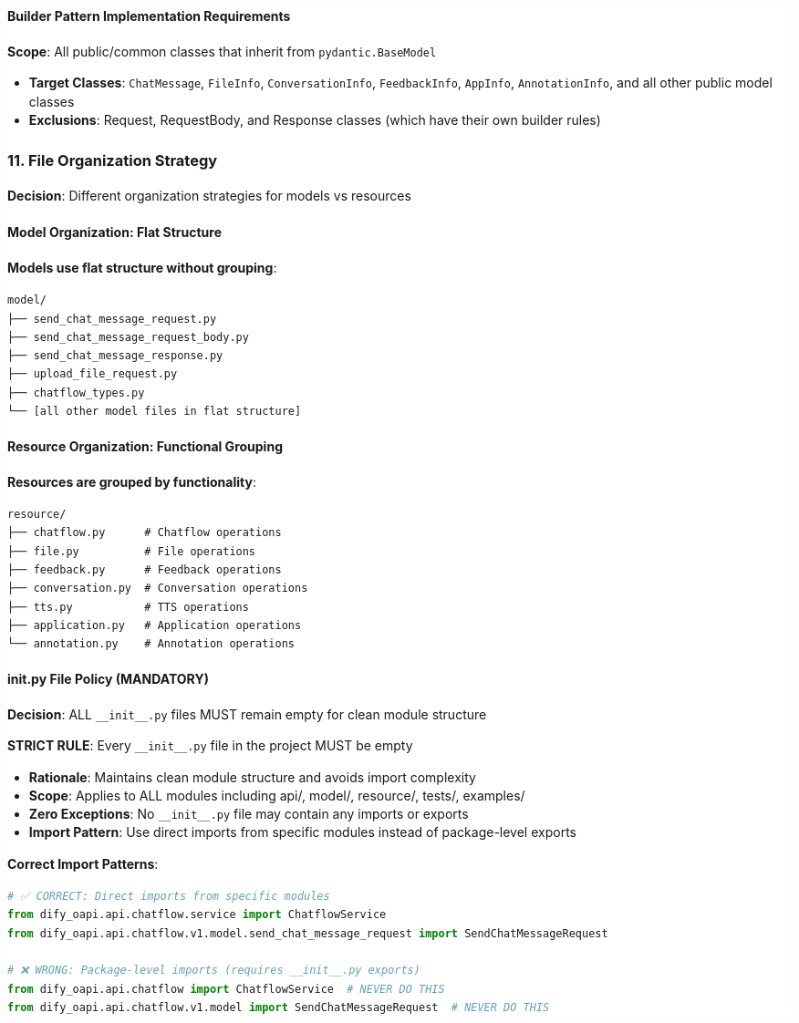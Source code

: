 #### Builder Pattern Implementation Requirements
**Scope**: All public/common classes that inherit from `pydantic.BaseModel`
- **Target Classes**: `ChatMessage`, `FileInfo`, `ConversationInfo`, `FeedbackInfo`, `AppInfo`, `AnnotationInfo`, and all other public model classes
- **Exclusions**: Request, RequestBody, and Response classes (which have their own builder rules)

### 11. File Organization Strategy
**Decision**: Different organization strategies for models vs resources

#### Model Organization: Flat Structure
**Models use flat structure without grouping**:
```
model/
├── send_chat_message_request.py
├── send_chat_message_request_body.py
├── send_chat_message_response.py
├── upload_file_request.py
├── chatflow_types.py
└── [all other model files in flat structure]
```

#### Resource Organization: Functional Grouping
**Resources are grouped by functionality**:
```
resource/
├── chatflow.py      # Chatflow operations
├── file.py          # File operations
├── feedback.py      # Feedback operations
├── conversation.py  # Conversation operations
├── tts.py           # TTS operations
├── application.py   # Application operations
└── annotation.py    # Annotation operations
```

#### __init__.py File Policy (MANDATORY)
**Decision**: ALL `__init__.py` files MUST remain empty for clean module structure

**STRICT RULE**: Every `__init__.py` file in the project MUST be empty
- **Rationale**: Maintains clean module structure and avoids import complexity
- **Scope**: Applies to ALL modules including api/, model/, resource/, tests/, examples/
- **Zero Exceptions**: No `__init__.py` file may contain any imports or exports
- **Import Pattern**: Use direct imports from specific modules instead of package-level exports

**Correct Import Patterns**:
```python
# ✅ CORRECT: Direct imports from specific modules
from dify_oapi.api.chatflow.service import ChatflowService
from dify_oapi.api.chatflow.v1.model.send_chat_message_request import SendChatMessageRequest

# ❌ WRONG: Package-level imports (requires __init__.py exports)
from dify_oapi.api.chatflow import ChatflowService  # NEVER DO THIS
from dify_oapi.api.chatflow.v1.model import SendChatMessageRequest  # NEVER DO THIS
```
